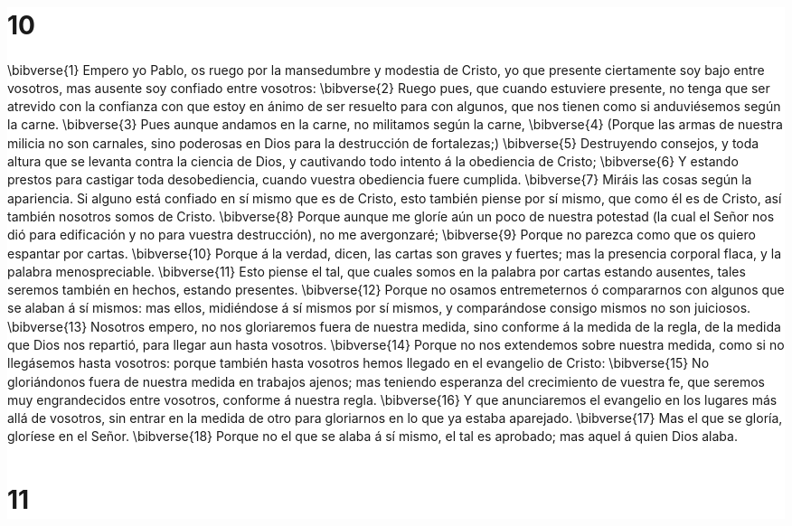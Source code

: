 # 10 
\bibverse{1} Empero yo Pablo, os ruego por la mansedumbre y modestia de Cristo, yo que presente ciertamente soy bajo entre vosotros, mas ausente soy confiado entre vosotros: \bibverse{2} Ruego pues, que cuando estuviere presente, no tenga que ser atrevido con la confianza con que estoy en ánimo de ser resuelto para con algunos, que nos tienen como si anduviésemos según la carne. \bibverse{3} Pues aunque andamos en la carne, no militamos según la carne, \bibverse{4} (Porque las armas de nuestra milicia no son carnales, sino poderosas en Dios para la destrucción de fortalezas;) \bibverse{5} Destruyendo consejos, y toda altura que se levanta contra la ciencia de Dios, y cautivando todo intento á la obediencia de Cristo; \bibverse{6} Y estando prestos para castigar toda desobediencia, cuando vuestra obediencia fuere cumplida. \bibverse{7} Miráis las cosas según la apariencia. Si alguno está confiado en sí mismo que es de Cristo, esto también piense por sí mismo, que como él es de Cristo, así también nosotros somos de Cristo. \bibverse{8} Porque aunque me gloríe aún un poco de nuestra potestad (la cual el Señor nos dió para edificación y no para vuestra destrucción), no me avergonzaré; \bibverse{9} Porque no parezca como que os quiero espantar por cartas. \bibverse{10} Porque á la verdad, dicen, las cartas son graves y fuertes; mas la presencia corporal flaca, y la palabra menospreciable. \bibverse{11} Esto piense el tal, que cuales somos en la palabra por cartas estando ausentes, tales seremos también en hechos, estando presentes. \bibverse{12} Porque no osamos entremeternos ó compararnos con algunos que se alaban á sí mismos: mas ellos, midiéndose á sí mismos por sí mismos, y comparándose consigo mismos no son juiciosos. \bibverse{13} Nosotros empero, no nos gloriaremos fuera de nuestra medida, sino conforme á la medida de la regla, de la medida que Dios nos repartió, para llegar aun hasta vosotros. \bibverse{14} Porque no nos extendemos sobre nuestra medida, como si no llegásemos hasta vosotros: porque también hasta vosotros hemos llegado en el evangelio de Cristo: \bibverse{15} No gloriándonos fuera de nuestra medida en trabajos ajenos; mas teniendo esperanza del crecimiento de vuestra fe, que seremos muy engrandecidos entre vosotros, conforme á nuestra regla. \bibverse{16} Y que anunciaremos el evangelio en los lugares más allá de vosotros, sin entrar en la medida de otro para gloriarnos en lo que ya estaba aparejado. \bibverse{17} Mas el que se gloría, gloríese en el Señor. \bibverse{18} Porque no el que se alaba á sí mismo, el tal es aprobado; mas aquel á quien Dios alaba. 

# 11 